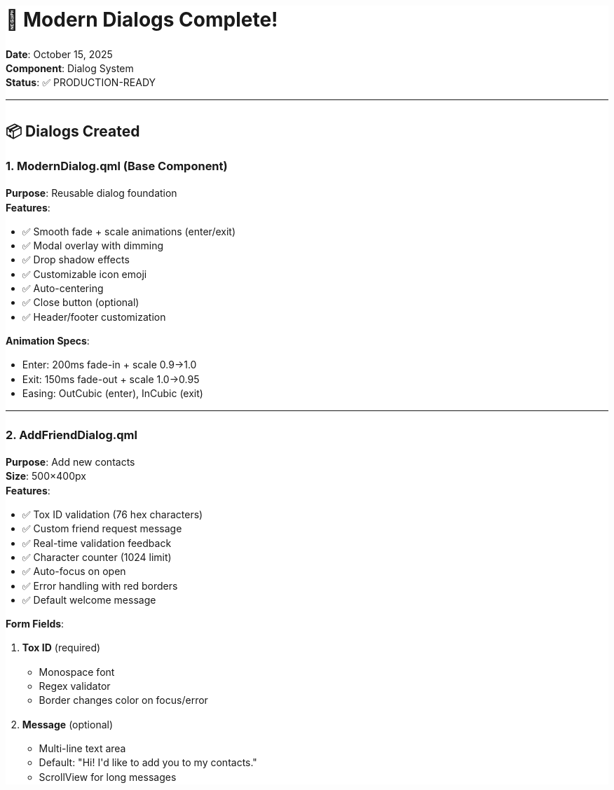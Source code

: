 # 🎉 Modern Dialogs Complete!

**Date**: October 15, 2025  
**Component**: Dialog System  
**Status**: ✅ PRODUCTION-READY

---

## 📦 Dialogs Created

### 1. **ModernDialog.qml** (Base Component)
**Purpose**: Reusable dialog foundation  
**Features**:
- ✅ Smooth fade + scale animations (enter/exit)
- ✅ Modal overlay with dimming
- ✅ Drop shadow effects
- ✅ Customizable icon emoji
- ✅ Auto-centering
- ✅ Close button (optional)
- ✅ Header/footer customization

**Animation Specs**:
- Enter: 200ms fade-in + scale 0.9→1.0
- Exit: 150ms fade-out + scale 1.0→0.95
- Easing: OutCubic (enter), InCubic (exit)

---

### 2. **AddFriendDialog.qml**
**Purpose**: Add new contacts  
**Size**: 500×400px  
**Features**:
- ✅ Tox ID validation (76 hex characters)
- ✅ Custom friend request message
- ✅ Real-time validation feedback
- ✅ Character counter (1024 limit)
- ✅ Auto-focus on open
- ✅ Error handling with red borders
- ✅ Default welcome message

**Form Fields**:
1. **Tox ID** (required)
   - Monospace font
   - Regex validator
   - Border changes color on focus/error
   
2. **Message** (optional)
   - Multi-line text area
   - Default: "Hi! I'd like to add you to my contacts."
   - ScrollView for long messages
